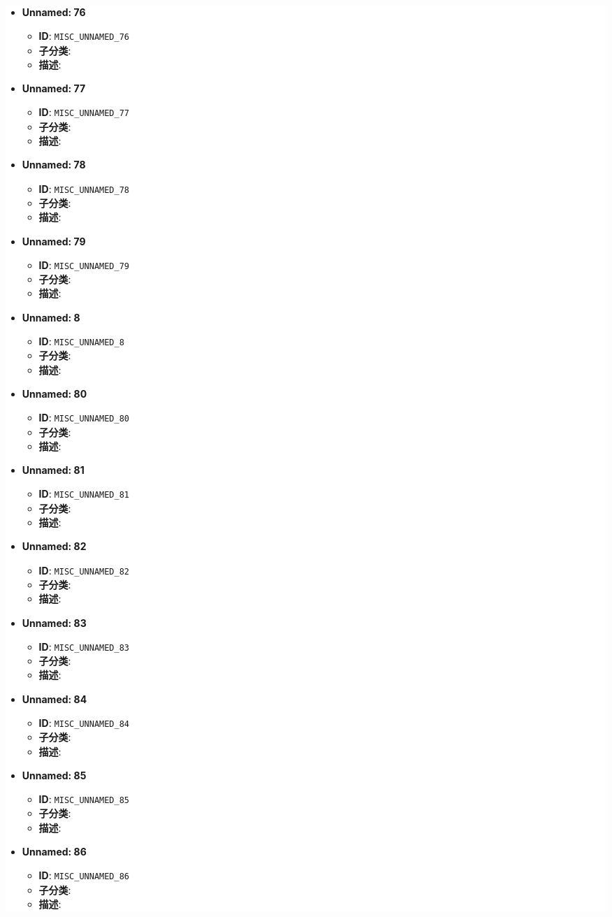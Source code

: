 - **Unnamed: 76**
  - **ID**: `MISC_UNNAMED_76`
  - **子分类**: 
  - **描述**: 

- **Unnamed: 77**
  - **ID**: `MISC_UNNAMED_77`
  - **子分类**: 
  - **描述**: 

- **Unnamed: 78**
  - **ID**: `MISC_UNNAMED_78`
  - **子分类**: 
  - **描述**: 

- **Unnamed: 79**
  - **ID**: `MISC_UNNAMED_79`
  - **子分类**: 
  - **描述**: 

- **Unnamed: 8**
  - **ID**: `MISC_UNNAMED_8`
  - **子分类**: 
  - **描述**: 

- **Unnamed: 80**
  - **ID**: `MISC_UNNAMED_80`
  - **子分类**: 
  - **描述**: 

- **Unnamed: 81**
  - **ID**: `MISC_UNNAMED_81`
  - **子分类**: 
  - **描述**: 

- **Unnamed: 82**
  - **ID**: `MISC_UNNAMED_82`
  - **子分类**: 
  - **描述**: 

- **Unnamed: 83**
  - **ID**: `MISC_UNNAMED_83`
  - **子分类**: 
  - **描述**: 

- **Unnamed: 84**
  - **ID**: `MISC_UNNAMED_84`
  - **子分类**: 
  - **描述**: 

- **Unnamed: 85**
  - **ID**: `MISC_UNNAMED_85`
  - **子分类**: 
  - **描述**: 

- **Unnamed: 86**
  - **ID**: `MISC_UNNAMED_86`
  - **子分类**: 
  - **描述**: 
